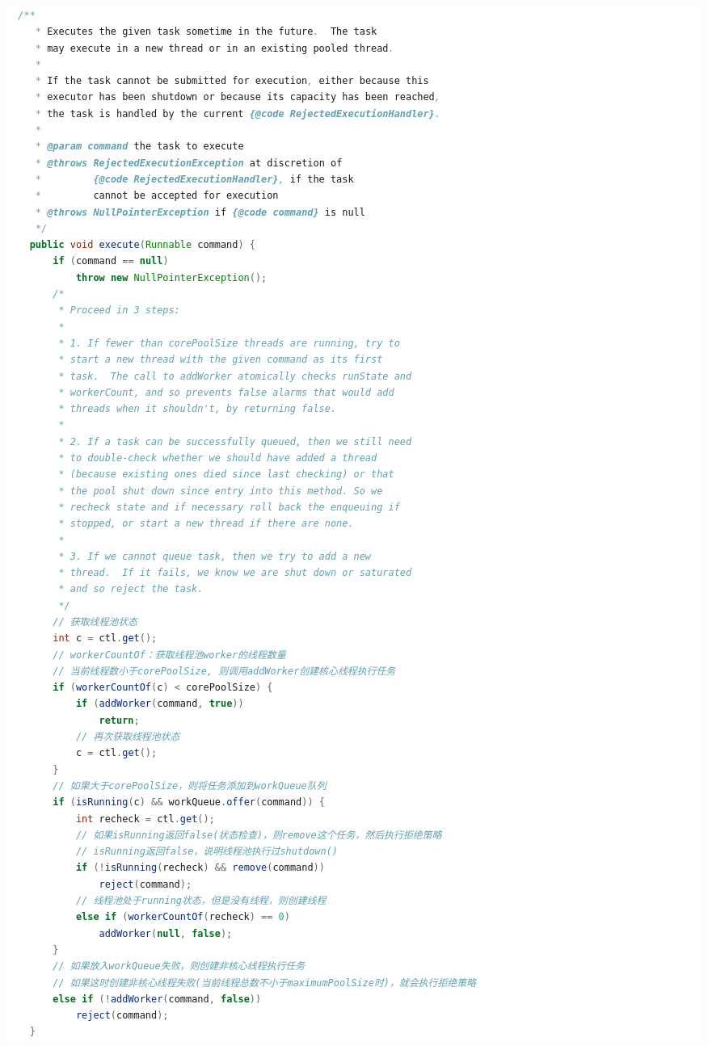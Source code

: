 ```java
  /**
     * Executes the given task sometime in the future.  The task
     * may execute in a new thread or in an existing pooled thread.
     *
     * If the task cannot be submitted for execution, either because this
     * executor has been shutdown or because its capacity has been reached,
     * the task is handled by the current {@code RejectedExecutionHandler}.
     *
     * @param command the task to execute
     * @throws RejectedExecutionException at discretion of
     *         {@code RejectedExecutionHandler}, if the task
     *         cannot be accepted for execution
     * @throws NullPointerException if {@code command} is null
     */
    public void execute(Runnable command) {
        if (command == null)
            throw new NullPointerException();
        /*
         * Proceed in 3 steps:
         *
         * 1. If fewer than corePoolSize threads are running, try to
         * start a new thread with the given command as its first
         * task.  The call to addWorker atomically checks runState and
         * workerCount, and so prevents false alarms that would add
         * threads when it shouldn't, by returning false.
         *
         * 2. If a task can be successfully queued, then we still need
         * to double-check whether we should have added a thread
         * (because existing ones died since last checking) or that
         * the pool shut down since entry into this method. So we
         * recheck state and if necessary roll back the enqueuing if
         * stopped, or start a new thread if there are none.
         *
         * 3. If we cannot queue task, then we try to add a new
         * thread.  If it fails, we know we are shut down or saturated
         * and so reject the task.
         */
        // 获取线程池状态
        int c = ctl.get();
        // workerCountOf：获取线程池worker的线程数量
        // 当前线程数小于corePoolSize, 则调用addWorker创建核心线程执行任务
        if (workerCountOf(c) < corePoolSize) {
            if (addWorker(command, true))
                return;
            // 再次获取线程池状态
            c = ctl.get();
        }
        // 如果大于corePoolSize，则将任务添加到workQueue队列
        if (isRunning(c) && workQueue.offer(command)) {
            int recheck = ctl.get();
            // 如果isRunning返回false(状态检查)，则remove这个任务，然后执行拒绝策略
            // isRunning返回false，说明线程池执行过shutdown()
            if (!isRunning(recheck) && remove(command))
                reject(command);
            // 线程池处于running状态，但是没有线程，则创建线程
            else if (workerCountOf(recheck) == 0)
                addWorker(null, false);
        }
        // 如果放入workQueue失败，则创建非核心线程执行任务
        // 如果这时创建非核心线程失败(当前线程总数不小于maximumPoolSize时)，就会执行拒绝策略
        else if (!addWorker(command, false))
            reject(command);
    }
```